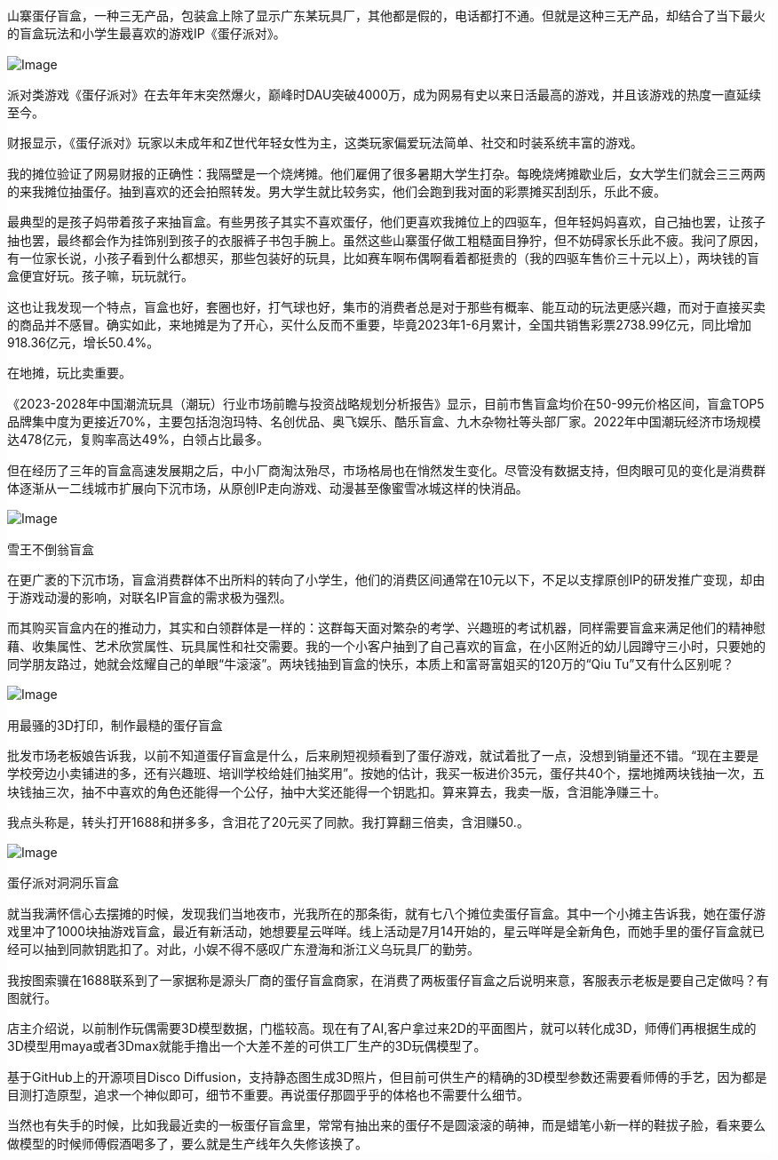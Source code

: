 山寨蛋仔盲盒，一种三无产品，包装盒上除了显示广东某玩具厂，其他都是假的，电话都打不通。但就是这种三无产品，却结合了当下最火的盲盒玩法和小学生最喜欢的游戏IP《蛋仔派对》。

![Image](https://p3-sign.toutiaoimg.com/tos-cn-i-qvj2lq49k0/f11672edd4b043cebbfbf1587220d052~noop.image?_iz=58558&from=article.pc_detail&x-expires=1691727036&x-signature=5y3z0XO7OIr80hlDfL7WIWvJf8A%3D)

派对类游戏《蛋仔派对》在去年年末突然爆火，巅峰时DAU突破4000万，成为网易有史以来日活最高的游戏，并且该游戏的热度一直延续至今。

财报显示，《蛋仔派对》玩家以未成年和Z世代年轻女性为主，这类玩家偏爱玩法简单、社交和时装系统丰富的游戏。

我的摊位验证了网易财报的正确性：我隔壁是一个烧烤摊。他们雇佣了很多暑期大学生打杂。每晚烧烤摊歇业后，女大学生们就会三三两两的来我摊位抽蛋仔。抽到喜欢的还会拍照转发。男大学生就比较务实，他们会跑到我对面的彩票摊买刮刮乐，乐此不疲。

最典型的是孩子妈带着孩子来抽盲盒。有些男孩子其实不喜欢蛋仔，他们更喜欢我摊位上的四驱车，但年轻妈妈喜欢，自己抽也罢，让孩子抽也罢，最终都会作为挂饰别到孩子的衣服裤子书包手腕上。虽然这些山寨蛋仔做工粗糙面目狰狞，但不妨碍家长乐此不疲。我问了原因，有一位家长说，小孩子看到什么都想买，那些包装好的玩具，比如赛车啊布偶啊看着都挺贵的（我的四驱车售价三十元以上），两块钱的盲盒便宜好玩。孩子嘛，玩玩就行。

这也让我发现一个特点，盲盒也好，套圈也好，打气球也好，集市的消费者总是对于那些有概率、能互动的玩法更感兴趣，而对于直接买卖的商品并不感冒。确实如此，来地摊是为了开心，买什么反而不重要，毕竟2023年1-6月累计，全国共销售彩票2738.99亿元，同比增加918.36亿元，增长50.4%。

在地摊，玩比卖重要。

《2023-2028年中国潮流玩具（潮玩）行业市场前瞻与投资战略规划分析报告》显示，目前市售盲盒均价在50-99元价格区间，盲盒TOP5品牌集中度为更接近70%，主要包括泡泡玛特、名创优品、奥飞娱乐、酷乐盲盒、九木杂物社等头部厂家。2022年中国潮玩经济市场规模达478亿元，复购率高达49%，白领占比最多。

但在经历了三年的盲盒高速发展期之后，中小厂商淘汰殆尽，市场格局也在悄然发生变化。尽管没有数据支持，但肉眼可见的变化是消费群体逐渐从一二线城市扩展向下沉市场，从原创IP走向游戏、动漫甚至像蜜雪冰城这样的快消品。

![Image](https://p3-sign.toutiaoimg.com/tos-cn-i-qvj2lq49k0/2238dc8e0e99493caea04a9deaa85fca~noop.image?_iz=58558&from=article.pc_detail&x-expires=1691727036&x-signature=0qLP7iaXlnyPU7baCPsyWTQ6LMQ%3D)

雪王不倒翁盲盒

在更广袤的下沉市场，盲盒消费群体不出所料的转向了小学生，他们的消费区间通常在10元以下，不足以支撑原创IP的研发推广变现，却由于游戏动漫的影响，对联名IP盲盒的需求极为强烈。

而其购买盲盒内在的推动力，其实和白领群体是一样的：这群每天面对繁杂的考学、兴趣班的考试机器，同样需要盲盒来满足他们的精神慰藉、收集属性、艺术欣赏属性、玩具属性和社交需要。我的一个小客户抽到了自己喜欢的盲盒，在小区附近的幼儿园蹲守三小时，只要她的同学朋友路过，她就会炫耀自己的单眼“牛滚滚”。两块钱抽到盲盒的快乐，本质上和富哥富姐买的120万的“Qiu Tu”又有什么区别呢？

![Image](https://p3-sign.toutiaoimg.com/tos-cn-i-qvj2lq49k0/24532a37d1364629a835e9d6f1ab99be~noop.image?_iz=58558&from=article.pc_detail&x-expires=1691727036&x-signature=P3T7v9Pxfct1D%2Fi3kLzUtVAFCNs%3D)

用最骚的3D打印，制作最糙的蛋仔盲盒

批发市场老板娘告诉我，以前不知道蛋仔盲盒是什么，后来刷短视频看到了蛋仔游戏，就试着批了一点，没想到销量还不错。“现在主要是学校旁边小卖铺进的多，还有兴趣班、培训学校给娃们抽奖用”。按她的估计，我买一板进价35元，蛋仔共40个，摆地摊两块钱抽一次，五块钱抽三次，抽不中喜欢的角色还能得一个公仔，抽中大奖还能得一个钥匙扣。算来算去，我卖一版，含泪能净赚三十。

我点头称是，转头打开1688和拼多多，含泪花了20元买了同款。我打算翻三倍卖，含泪赚50.。

![Image](https://p3-sign.toutiaoimg.com/tos-cn-i-qvj2lq49k0/3c612ee4e710472f8853b92bbcbbf2e7~noop.image?_iz=58558&from=article.pc_detail&x-expires=1691727036&x-signature=%2FDyLHfyfwXSpEuxJfCwCDNWoHOM%3D)

蛋仔派对洞洞乐盲盒

就当我满怀信心去摆摊的时候，发现我们当地夜市，光我所在的那条街，就有七八个摊位卖蛋仔盲盒。其中一个小摊主告诉我，她在蛋仔游戏里冲了1000块抽游戏盲盒，最近有新活动，她想要星云咩咩。线上活动是7月14开始的，星云咩咩是全新角色，而她手里的蛋仔盲盒就已经可以抽到同款钥匙扣了。对此，小娱不得不感叹广东澄海和浙江义乌玩具厂的勤劳。

我按图索骥在1688联系到了一家据称是源头厂商的蛋仔盲盒商家，在消费了两板蛋仔盲盒之后说明来意，客服表示老板是要自己定做吗？有图就行。

店主介绍说，以前制作玩偶需要3D模型数据，门槛较高。现在有了AI,客户拿过来2D的平面图片，就可以转化成3D，师傅们再根据生成的3D模型用maya或者3Dmax就能手撸出一个大差不差的可供工厂生产的3D玩偶模型了。

基于GitHub上的开源项目Disco Diffusion，支持静态图生成3D照片，但目前可供生产的精确的3D模型参数还需要看师傅的手艺，因为都是目测打造原型，追求一个神似即可，细节不重要。再说蛋仔那圆乎乎的体格也不需要什么细节。

当然也有失手的时候，比如我最近卖的一板蛋仔盲盒里，常常有抽出来的蛋仔不是圆滚滚的萌神，而是蜡笔小新一样的鞋拔子脸，看来要么做模型的时候师傅假酒喝多了，要么就是生产线年久失修该换了。
